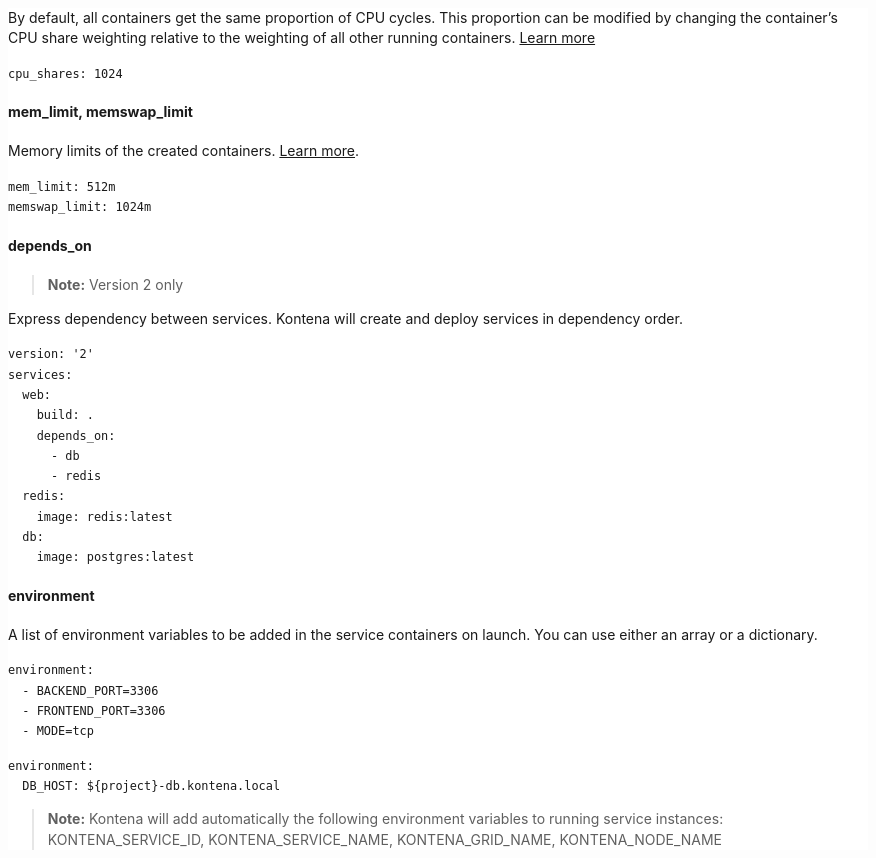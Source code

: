 By default, all containers get the same proportion of CPU cycles.
This proportion can be modified by changing the container’s CPU share
weighting relative to the weighting of all other running containers.
[Learn more](https://docs.docker.com/engine/reference/run/#cpu-share-constraints)

```
cpu_shares: 1024
```

#### mem_limit, memswap_limit

Memory limits of the created containers. [Learn more](https://docs.docker.com/reference/run/#runtime-constraints-on-resources).

```
mem_limit: 512m
memswap_limit: 1024m
```

#### depends_on
> **Note:** Version 2 only

Express dependency between services. Kontena will create and deploy services in dependency order.

```
version: '2'
services:
  web:
    build: .
    depends_on:
      - db
      - redis
  redis:
    image: redis:latest
  db:
    image: postgres:latest
```

#### environment

A list of environment variables to be added in the service containers on launch. You can use either an array or a dictionary.

```
environment:
  - BACKEND_PORT=3306
  - FRONTEND_PORT=3306
  - MODE=tcp
```

```
environment:
  DB_HOST: ${project}-db.kontena.local
```

> **Note:** Kontena will add automatically the following environment variables to running service instances: KONTENA_SERVICE_ID, KONTENA_SERVICE_NAME, KONTENA_GRID_NAME, KONTENA_NODE_NAME
